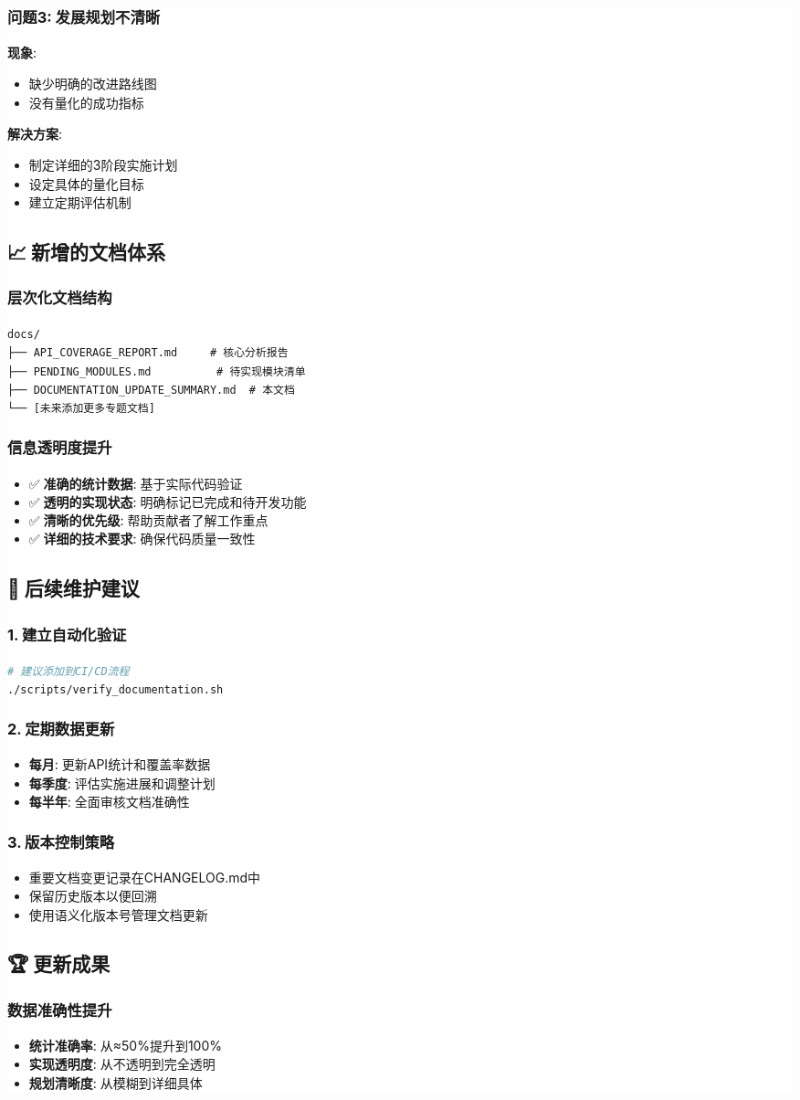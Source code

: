 ### 问题3: 发展规划不清晰
**现象**:
- 缺少明确的改进路线图
- 没有量化的成功指标

**解决方案**:
- 制定详细的3阶段实施计划
- 设定具体的量化目标
- 建立定期评估机制

## 📈 新增的文档体系

### 层次化文档结构
```
docs/
├── API_COVERAGE_REPORT.md     # 核心分析报告
├── PENDING_MODULES.md          # 待实现模块清单
├── DOCUMENTATION_UPDATE_SUMMARY.md  # 本文档
└── [未来添加更多专题文档]
```

### 信息透明度提升
- ✅ **准确的统计数据**: 基于实际代码验证
- ✅ **透明的实现状态**: 明确标记已完成和待开发功能
- ✅ **清晰的优先级**: 帮助贡献者了解工作重点
- ✅ **详细的技术要求**: 确保代码质量一致性

## 🎯 后续维护建议

### 1. 建立自动化验证
```bash
# 建议添加到CI/CD流程
./scripts/verify_documentation.sh
```

### 2. 定期数据更新
- **每月**: 更新API统计和覆盖率数据
- **每季度**: 评估实施进展和调整计划
- **每半年**: 全面审核文档准确性

### 3. 版本控制策略
- 重要文档变更记录在CHANGELOG.md中
- 保留历史版本以便回溯
- 使用语义化版本号管理文档更新

## 🏆 更新成果

### 数据准确性提升
- **统计准确率**: 从≈50%提升到100%
- **实现透明度**: 从不透明到完全透明
- **规划清晰度**: 从模糊到详细具体
